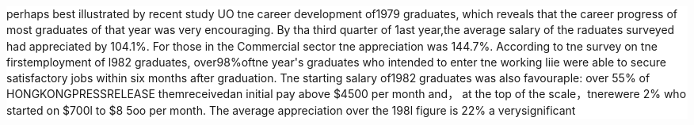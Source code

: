 perhaps
best
illustrated
by
recent study
UO
tne
career
development
of1979
graduates,
which reveals
that
the
career
progress
of
most
graduates
of
that
year
was
very
encouraging.
By
tha
third
quarter of
1ast
year,the
average
salary of
the
raduates
surveyed
had
appreciated
by
104.1%.
For
those
in
the
Commercial sector tne appreciation was 144.7%.
According
to tne
survey on tne firstemployment of l982 graduates,
over98%oftne
year's
graduates who intended to enter tne working liie
were able to secure satisfactory jobs within six months after graduation.
Tne
starting
salary
of1982
graduates was also favouraple: over 55% of
HONGKONGPRESSRELEASE
themreceivedan initial pay above
$4500
per month and， at the top of
the scale，tnerewere 2% who started on $700l to $8 5oo per month. The
average appreciation over the 198l figure is 22%
a verysignificant